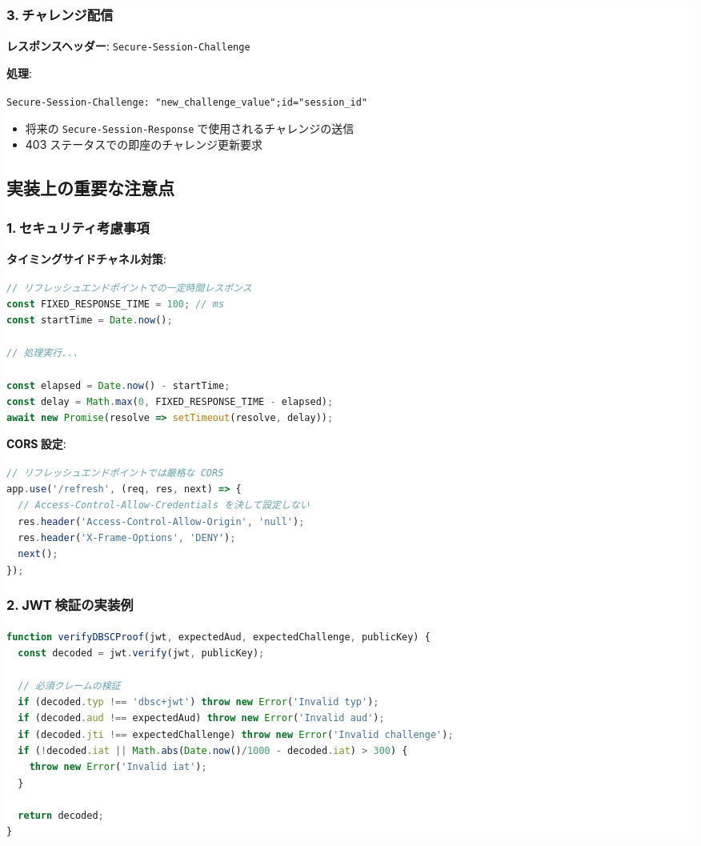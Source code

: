 ### 3. チャレンジ配信

**レスポンスヘッダー**: `Secure-Session-Challenge`

**処理**:
```
Secure-Session-Challenge: "new_challenge_value";id="session_id"
```

- 将来の `Secure-Session-Response` で使用されるチャレンジの送信
- 403 ステータスでの即座のチャレンジ更新要求

## 実装上の重要な注意点

### 1. セキュリティ考慮事項

**タイミングサイドチャネル対策**:
```javascript
// リフレッシュエンドポイントでの一定時間レスポンス
const FIXED_RESPONSE_TIME = 100; // ms
const startTime = Date.now();

// 処理実行...

const elapsed = Date.now() - startTime;
const delay = Math.max(0, FIXED_RESPONSE_TIME - elapsed);
await new Promise(resolve => setTimeout(resolve, delay));
```

**CORS 設定**:
```javascript
// リフレッシュエンドポイントでは厳格な CORS
app.use('/refresh', (req, res, next) => {
  // Access-Control-Allow-Credentials を決して設定しない
  res.header('Access-Control-Allow-Origin', 'null');
  res.header('X-Frame-Options', 'DENY');
  next();
});
```

### 2. JWT 検証の実装例

```javascript
function verifyDBSCProof(jwt, expectedAud, expectedChallenge, publicKey) {
  const decoded = jwt.verify(jwt, publicKey);
  
  // 必須クレームの検証
  if (decoded.typ !== 'dbsc+jwt') throw new Error('Invalid typ');
  if (decoded.aud !== expectedAud) throw new Error('Invalid aud');
  if (decoded.jti !== expectedChallenge) throw new Error('Invalid challenge');
  if (!decoded.iat || Math.abs(Date.now()/1000 - decoded.iat) > 300) {
    throw new Error('Invalid iat');
  }
  
  return decoded;
}
```
